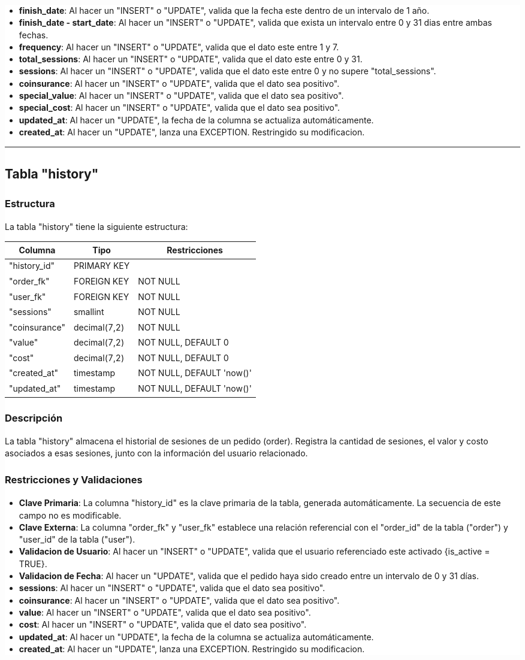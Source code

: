 - **finish_date**: Al hacer un "INSERT" o "UPDATE", valida que la fecha este dentro de un intervalo de 1 año.
- **finish_date - start_date**: Al hacer un "INSERT" o "UPDATE", valida que exista un intervalo entre 0 y 31 dias entre ambas fechas.
- **frequency**: Al hacer un "INSERT" o "UPDATE", valida que el dato este entre 1 y 7.
- **total_sessions**: Al hacer un "INSERT" o "UPDATE", valida que el dato este entre 0 y 31.
- **sessions**: Al hacer un "INSERT" o "UPDATE", valida que el dato este entre 0 y no supere "total_sessions".
- **coinsurance**: Al hacer un "INSERT" o "UPDATE", valida que el dato sea positivo".
- **special_value**: Al hacer un "INSERT" o "UPDATE", valida que el dato sea positivo".
- **special_cost**: Al hacer un "INSERT" o "UPDATE", valida que el dato sea positivo".
- **updated_at**: Al hacer un "UPDATE", la fecha de la columna se actualiza automáticamente.
- **created_at**: Al hacer un "UPDATE", lanza una EXCEPTION. Restringido su modificacion.

***

## Tabla "history"

### Estructura
La tabla "history" tiene la siguiente estructura:

| Columna        | Tipo          | Restricciones                   |
|----------------|---------------|---------------------------------|
| "history_id"   | PRIMARY KEY   |                                 |
| "order_fk"     | FOREIGN KEY   | NOT NULL                        |
| "user_fk"      | FOREIGN KEY   | NOT NULL                        |
| "sessions"     | smallint      | NOT NULL                        |
| "coinsurance"  | decimal(7,2)  | NOT NULL                        |
| "value"        | decimal(7,2)  | NOT NULL, DEFAULT 0             |
| "cost"         | decimal(7,2)  | NOT NULL, DEFAULT 0             |
| "created_at"   | timestamp     | NOT NULL, DEFAULT 'now()'       |
| "updated_at"   | timestamp     | NOT NULL, DEFAULT 'now()'       |

### Descripción
La tabla "history" almacena el historial de sesiones de un pedido (order). Registra la cantidad de sesiones, el valor y costo asociados a esas sesiones, junto con la información del usuario relacionado.

### Restricciones y Validaciones
- **Clave Primaria**: La columna "history_id" es la clave primaria de la tabla, generada automáticamente. La secuencia de este campo no es modificable.
- **Clave Externa**: La columna "order_fk" y "user_fk" establece una relación referencial con el "order_id" de la tabla ("order") y "user_id" de la tabla ("user").
- **Validacion de Usuario**: Al hacer un "INSERT" o "UPDATE", valida que el usuario referenciado este activado {is_active = TRUE}.
- **Validacion de Fecha**: Al hacer un "UPDATE", valida que el pedido haya sido creado entre un intervalo de 0 y 31 días.
- **sessions**: Al hacer un "INSERT" o "UPDATE", valida que el dato sea positivo".
- **coinsurance**: Al hacer un "INSERT" o "UPDATE", valida que el dato sea positivo".
- **value**: Al hacer un "INSERT" o "UPDATE", valida que el dato sea positivo".
- **cost**: Al hacer un "INSERT" o "UPDATE", valida que el dato sea positivo".
- **updated_at**: Al hacer un "UPDATE", la fecha de la columna se actualiza automáticamente.
- **created_at**: Al hacer un "UPDATE", lanza una EXCEPTION. Restringido su modificacion.
